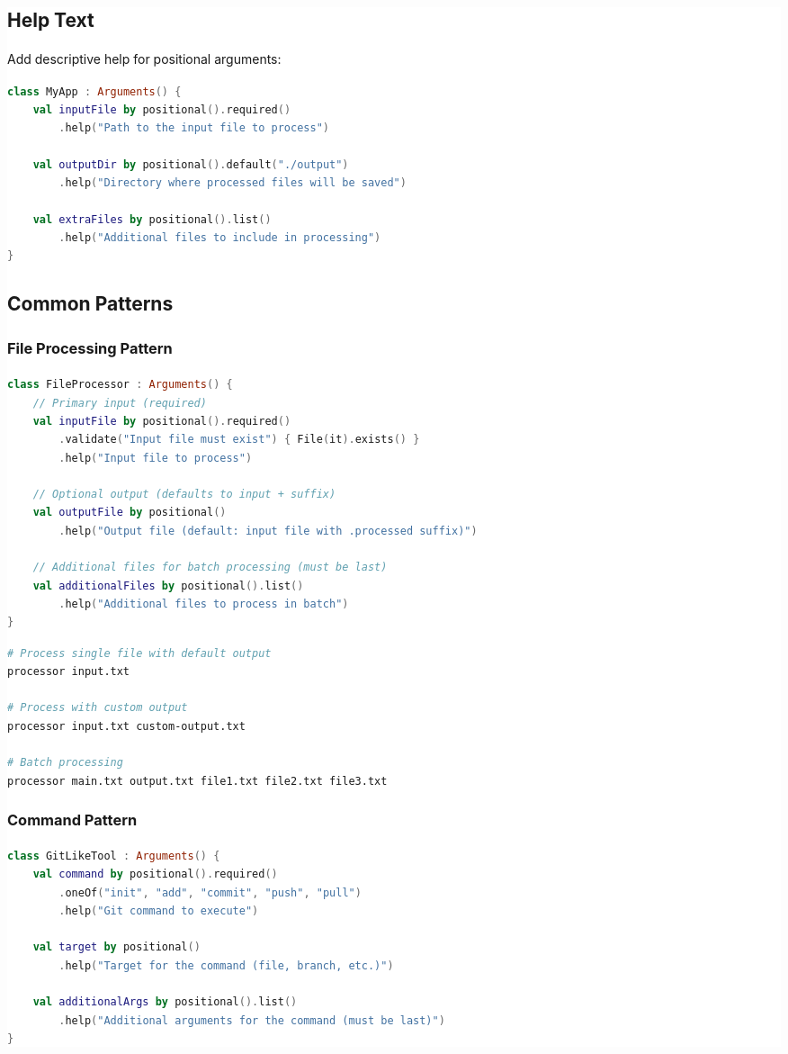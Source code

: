 ## Help Text

Add descriptive help for positional arguments:

```kotlin
class MyApp : Arguments() {
    val inputFile by positional().required()
        .help("Path to the input file to process")

    val outputDir by positional().default("./output")
        .help("Directory where processed files will be saved")

    val extraFiles by positional().list()
        .help("Additional files to include in processing")
}
```

## Common Patterns

### File Processing Pattern

```kotlin
class FileProcessor : Arguments() {
    // Primary input (required)
    val inputFile by positional().required()
        .validate("Input file must exist") { File(it).exists() }
        .help("Input file to process")

    // Optional output (defaults to input + suffix)
    val outputFile by positional()
        .help("Output file (default: input file with .processed suffix)")

    // Additional files for batch processing (must be last)
    val additionalFiles by positional().list()
        .help("Additional files to process in batch")
}
```

```bash
# Process single file with default output
processor input.txt

# Process with custom output
processor input.txt custom-output.txt

# Batch processing
processor main.txt output.txt file1.txt file2.txt file3.txt
```

### Command Pattern

```kotlin
class GitLikeTool : Arguments() {
    val command by positional().required()
        .oneOf("init", "add", "commit", "push", "pull")
        .help("Git command to execute")

    val target by positional()
        .help("Target for the command (file, branch, etc.)")

    val additionalArgs by positional().list()
        .help("Additional arguments for the command (must be last)")
}
```
